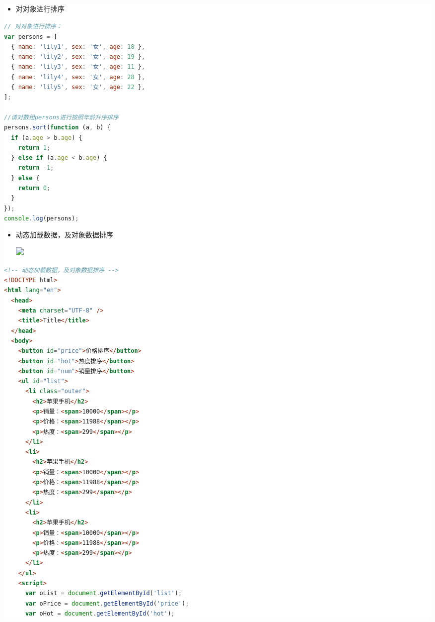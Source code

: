 - 对对象进行排序

```js
// 对对象进行排序：
var persons = [
  { name: 'lily1', sex: '女', age: 18 },
  { name: 'lily2', sex: '女', age: 19 },
  { name: 'lily3', sex: '女', age: 11 },
  { name: 'lily4', sex: '女', age: 28 },
  { name: 'lily5', sex: '女', age: 22 },
];

//请对数组persons进行按照年龄升序排序
persons.sort(function (a, b) {
  if (a.age > b.age) {
    return 1;
  } else if (a.age < b.age) {
    return -1;
  } else {
    return 0;
  }
});
console.log(persons);
```

- 动态加载数据，及对象数据排序

  ![](https://tva1.sinaimg.cn/large/007S8ZIlgy1ggl5mi4g2hg30p00dw770.gif)

```html
<!-- 动态加载数据，及对象数据排序 -->
<!DOCTYPE html>
<html lang="en">
  <head>
    <meta charset="UTF-8" />
    <title>Title</title>
  </head>
  <body>
    <button id="price">价格排序</button>
    <button id="hot">热度排序</button>
    <button id="num">销量排序</button>
    <ul id="list">
      <li class="outer">
        <h2>苹果手机</h2>
        <p>销量：<span>10000</span></p>
        <p>价格：<span>11988</span></p>
        <p>热度：<span>299</span></p>
      </li>
      <li>
        <h2>苹果手机</h2>
        <p>销量：<span>10000</span></p>
        <p>价格：<span>11988</span></p>
        <p>热度：<span>299</span></p>
      </li>
      <li>
        <h2>苹果手机</h2>
        <p>销量：<span>10000</span></p>
        <p>价格：<span>11988</span></p>
        <p>热度：<span>299</span></p>
      </li>
    </ul>
    <script>
      var oList = document.getElementById('list');
      var oPrice = document.getElementById('price');
      var oHot = document.getElementById('hot');
```